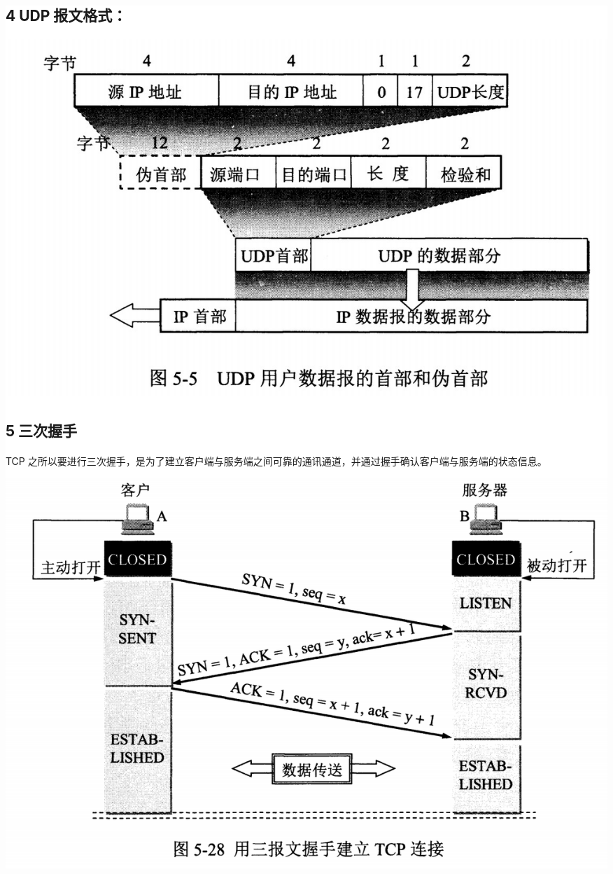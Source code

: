 ## 4 UDP 报文格式：

![](./img/udp.jpg)

## 5 三次握手

TCP 之所以要进行三次握手，是为了建立客户端与服务端之间可靠的通讯通道，并通过握手确认客户端与服务端的状态信息。

![](./img/threeHand.png)
